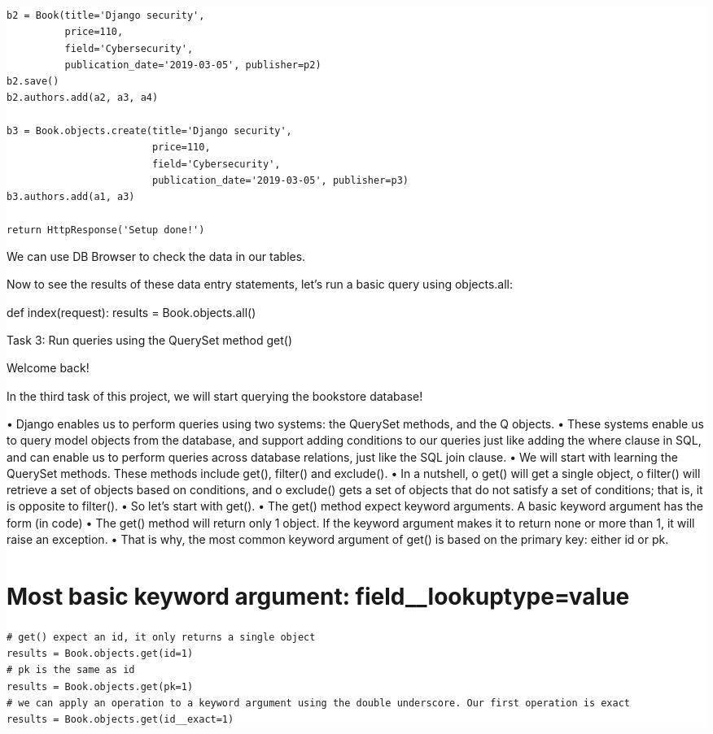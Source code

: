     b2 = Book(title='Django security',
              price=110,
              field='Cybersecurity',
              publication_date='2019-03-05', publisher=p2)
    b2.save()
    b2.authors.add(a2, a3, a4)

    b3 = Book.objects.create(title='Django security',
                             price=110,
                             field='Cybersecurity',
                             publication_date='2019-03-05', publisher=p3)
    b3.authors.add(a1, a3)

    return HttpResponse('Setup done!')

We can use DB Browser to check the data in our tables.


Now to see the results of these data entry statements, let’s run a basic query using objects.all:


def index(request):
    results = Book.objects.all()



Task 3: Run queries using the QuerySet method get()

Welcome back!

In the third task of this project, we will start querying the bookstore database!

•	Django enables us to perform queries using two systems: the QuerySet methods, and the Q objects.
•	These systems enable us to query model objects from the database, and support adding conditions to our queries just like adding the where clause in SQL, and can enable us to perform queries across database relations, just like the SQL join clause.
•	We will start with learning the QuerySet methods. These methods include get(), filter() and exclude(). 
•	In a nutshell, 
o	get() will get a single object, 
o	filter() will retrieve a set of objects based on conditions, and 
o	exclude() gets a set of objects that do not satisfy a set of conditions; that is, it is opposite to filter().
•	So let’s start with get().
•	The get() method expect keyword arguments. A basic keyword argument has the form (in code)
•	The get() method will return only 1 object. If the keyword argument makes it to return none or more than 1, it will raise an exception.
•	That is why, the most common keyword argument of get() is based on the primary key: either id or pk.

 # Most basic keyword argument: field__lookuptype=value

    # get() expect an id, it only returns a single object
    results = Book.objects.get(id=1)
    # pk is the same as id
    results = Book.objects.get(pk=1)
    # we can apply an operation to a keyword argument using the double underscore. Our first operation is exact
    results = Book.objects.get(id__exact=1)
